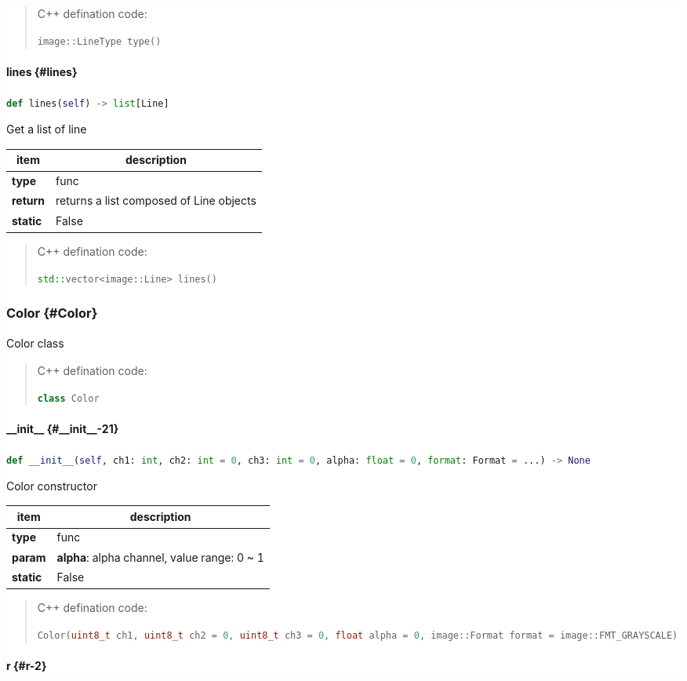> C++ defination code:
> ```cpp
> image::LineType type()
> ```
#### lines {#lines}

```python
def lines(self) -> list[Line]
```
Get a list of line

| item | description |
| --- | --- |
| **type** | func |
| **return** | returns a list composed of Line objects |
| **static** | False |

> C++ defination code:
> ```cpp
> std::vector<image::Line> lines()
> ```
### Color {#Color}

Color class


> C++ defination code:
> ```cpp
> class Color
> ```

#### \_\_init\_\_ {#\_\_init\_\_-21}

```python
def __init__(self, ch1: int, ch2: int = 0, ch3: int = 0, alpha: float = 0, format: Format = ...) -> None
```
Color constructor

| item | description |
| --- | --- |
| **type** | func |
| **param** | **alpha**: alpha channel, value range: 0 ~ 1<br>|
| **static** | False |

> C++ defination code:
> ```cpp
> Color(uint8_t ch1, uint8_t ch2 = 0, uint8_t ch3 = 0, float alpha = 0, image::Format format = image::FMT_GRAYSCALE)
> ```
#### r {#r-2}

